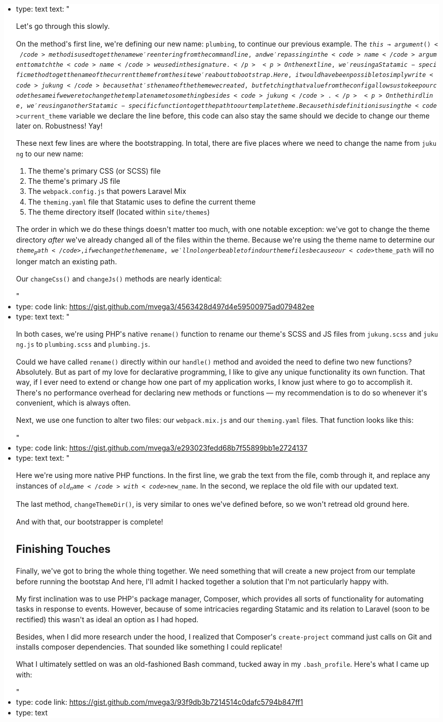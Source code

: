   - 
    type: text
    text: "<p>Let's go through this slowly.</p><p>On the method's first line, we're defining our new name: <code>plumbing</code>, to continue our previous example. The <code>$this→argument()</code> method is used to get the name we're entering from the command line, and we're passing in the <code>name</code> argument to match the <code>{name}</code> we used in the signature.</p><p>On the next line, we're using a Statamic-specific method to get the name of the current theme from the site we're about to bootstrap. Here, it would have been possible to simply write <code>jukung</code> because that's the name of the theme we created, but fetching that value from the config allows us to keep our code the same if we were to change the template name to something besides <code>jukung</code>.</p><p>On the third line, we're using another Statamic-specific function to get the path to our template theme. Because this definition is using the <code>$current_theme</code> variable we declare the line before, this code can also stay the same should we decide to change our theme later on. Robustness! Yay!</p><p>These next few lines are where the bootstrapping. In total, there are five places where we need to change the name from <code>jukung</code> to our new name:</p><ol><li>The theme's primary CSS (or SCSS) file</li><li>The theme's primary JS file</li><li>The <code>webpack.config.js</code> that powers Laravel Mix</li><li>The <code>theming.yaml</code> file that Statamic uses to define the current theme</li><li>The theme directory itself (located within <code>site/themes</code>)</li></ol><p>The order in which we do these things doesn't matter too much, with one notable exception: we've got to change the theme directory <em>after</em> we've already changed all of the files within the theme. Because we're using the theme name to determine our <code>$theme_path</code>, if we change the theme name, we'll no longer be able to find our theme files because our <code>$theme_path</code> will no longer match an existing path.</p><p>Our <code>changeCss()</code> and <code>changeJs()</code> methods are nearly identical:</p>"
  - 
    type: code
    link: https://gist.github.com/mvega3/4563428d497d4e59500975ad079482ee
  - 
    type: text
    text: "<p>In both cases, we're using PHP's native <code>rename()</code> function to rename our theme's SCSS and JS files from <code>jukung.scss</code> and <code>jukung.js</code> to <code>plumbing.scss</code> and <code>plumbing.js</code>.</p><p>Could we have called <code>rename()</code> directly within our <code>handle()</code> method and avoided the need to define two new functions? Absolutely. But as part of my love for declarative programming, I like to give any unique functionality its own function. That way, if I ever need to extend or change how one part of my application works, I know just where to go to accomplish it. There's no performance overhead for declaring new methods or functions — my recommendation is to do so whenever it's convenient, which is always often.</p><p>Next, we use one function to alter two files: our <code>webpack.mix.js</code> and our <code>theming.yaml</code> files. That function looks like this:</p>"
  - 
    type: code
    link: https://gist.github.com/mvega3/e293023fedd68b7f55899bb1e2724137
  - 
    type: text
    text: "<p>Here we're using more native PHP functions. In the first line, we grab the text from the file, comb through it, and replace any instances of <code>$old_name</code> with <code>$new_name</code>. In the second, we replace the old file with our updated text.</p><p>The last method, <code>changeThemeDir()</code>, is very similar to ones we've defined before, so we won't retread old ground here.</p><p>And with that, our bootstrapper is complete!</p><h2>Finishing Touches</h2><p>Finally, we've got to bring the whole thing together. We need something that will create a new project from our template before running the bootstap And here, I'll admit I hacked together a solution that I'm not particularly happy with.</p><p>My first inclination was to use PHP's package manager, Composer, which provides all sorts of functionality for automating tasks in response to events. However, because of some intricacies regarding Statamic and its relation to Laravel (soon to be rectified) this wasn't as ideal an option as I had hoped.</p><p>Besides, when I did more research under the hood, I realized that Composer's <code>create-project</code> command just calls on Git and installs composer dependencies. That sounded like something I could replicate!</p><p>What I ultimately settled on was an old-fashioned Bash command, tucked away in my <code>.bash_profile</code>. Here's what I came up with:</p>"
  - 
    type: code
    link: https://gist.github.com/mvega3/93f9db3b7214514c0dafc5794b847ff1
  - 
    type: text